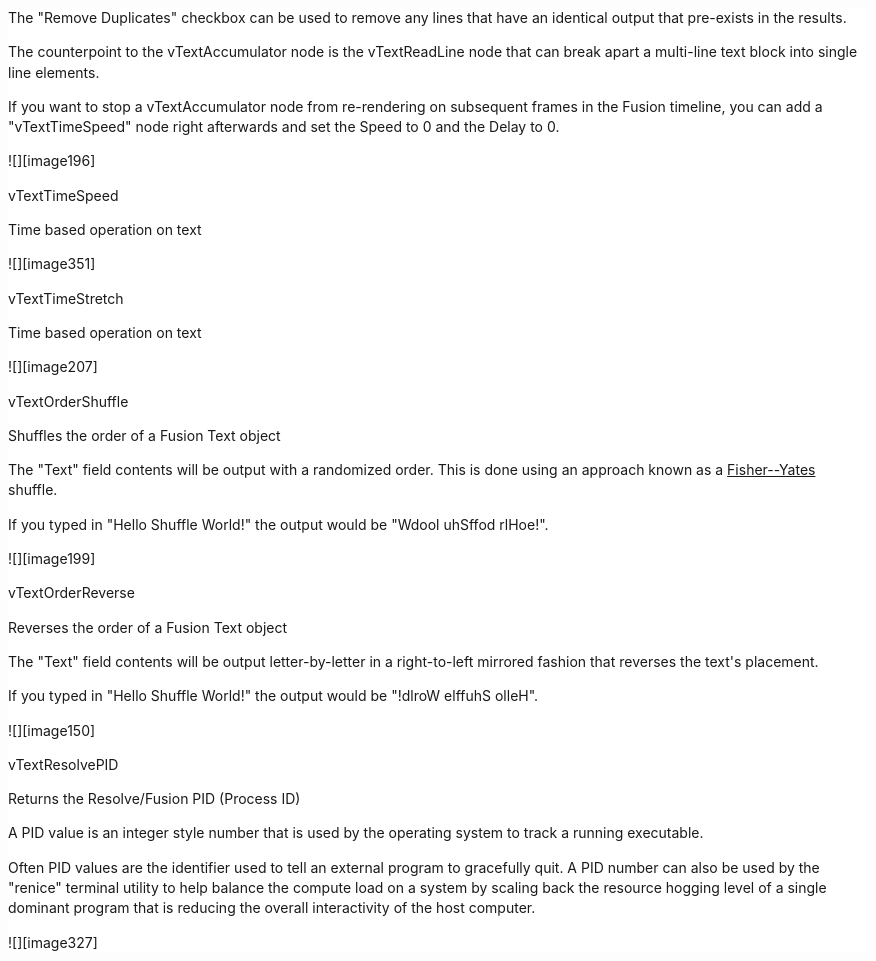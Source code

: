 The "Remove Duplicates" checkbox can be used to remove any lines that have an identical output that pre-exists in the results.

The counterpoint to the vTextAccumulator node is the vTextReadLine node that can break apart a multi-line text block into single line elements.

If you want to stop a vTextAccumulator node from re-rendering on subsequent frames in the Fusion timeline, you can add a "vTextTimeSpeed" node right afterwards and set the Speed to 0 and the Delay to 0.

![][image196]

vTextTimeSpeed

Time based operation on text

![][image351]

vTextTimeStretch

Time based operation on text

![][image207]

vTextOrderShuffle

Shuffles the order of a Fusion Text object

The "Text" field contents will be output with a randomized order. This is done using an approach known as a [Fisher--Yates](https://en.wikipedia.org/wiki/Fisher%E2%80%93Yates_shuffle) shuffle.

If you typed in "Hello Shuffle World!" the output would be "Wdool uhSffod rlHoe!".

![][image199]

vTextOrderReverse

Reverses the order of a Fusion Text object

The "Text" field contents will be output letter-by-letter in a right-to-left mirrored fashion that reverses the text's placement. 

If you typed in "Hello Shuffle World!" the output would be "!dlroW elffuhS olleH".

![][image150]

vTextResolvePID

Returns the Resolve/Fusion PID (Process ID)

A PID value is an integer style number that is used by the operating system to track a running executable. 

Often PID values are the identifier used to tell an external program to gracefully quit. A PID number can also be used by the "renice" terminal utility to help balance the compute load on a system by scaling back the resource hogging level of a single dominant program that is reducing the overall interactivity of the host computer.

![][image327]
